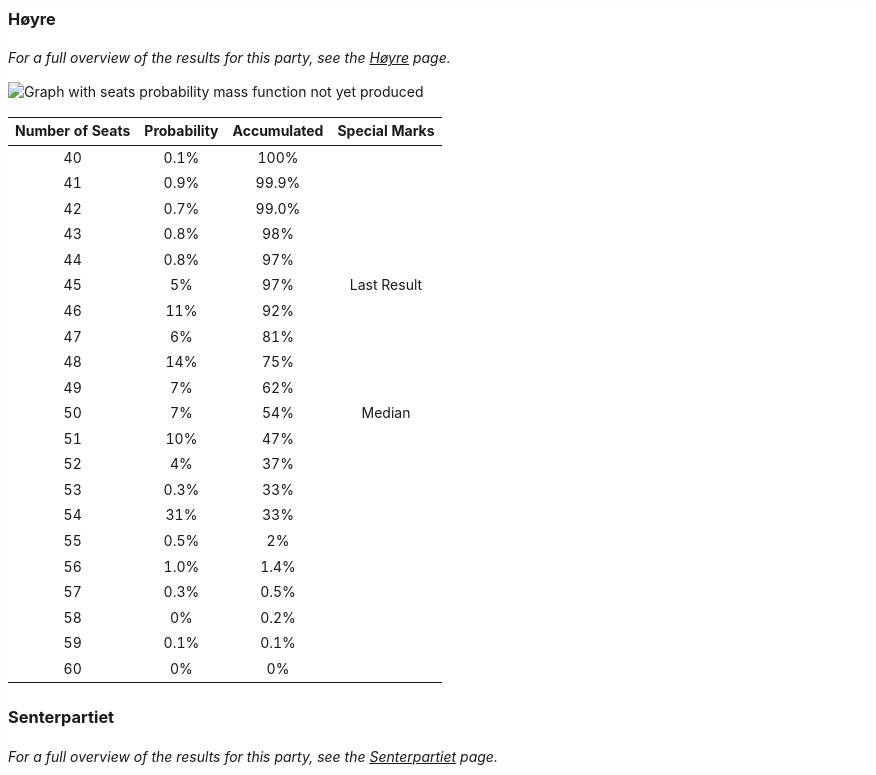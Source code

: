 ### Høyre

*For a full overview of the results for this party, see the [Høyre](party-høyre.html) page.*

![Graph with seats probability mass function not yet produced](2021-01-13-OpinionPerduco-seats-pmf-høyre.png "Seats Probability Mass Function")

| Number of Seats | Probability | Accumulated | Special Marks |
|:---------------:|:-----------:|:-----------:|:-------------:|
| 40 | 0.1% | 100% |  |
| 41 | 0.9% | 99.9% |  |
| 42 | 0.7% | 99.0% |  |
| 43 | 0.8% | 98% |  |
| 44 | 0.8% | 97% |  |
| 45 | 5% | 97% | Last Result |
| 46 | 11% | 92% |  |
| 47 | 6% | 81% |  |
| 48 | 14% | 75% |  |
| 49 | 7% | 62% |  |
| 50 | 7% | 54% | Median |
| 51 | 10% | 47% |  |
| 52 | 4% | 37% |  |
| 53 | 0.3% | 33% |  |
| 54 | 31% | 33% |  |
| 55 | 0.5% | 2% |  |
| 56 | 1.0% | 1.4% |  |
| 57 | 0.3% | 0.5% |  |
| 58 | 0% | 0.2% |  |
| 59 | 0.1% | 0.1% |  |
| 60 | 0% | 0% |  |

### Senterpartiet

*For a full overview of the results for this party, see the [Senterpartiet](party-senterpartiet.html) page.*
